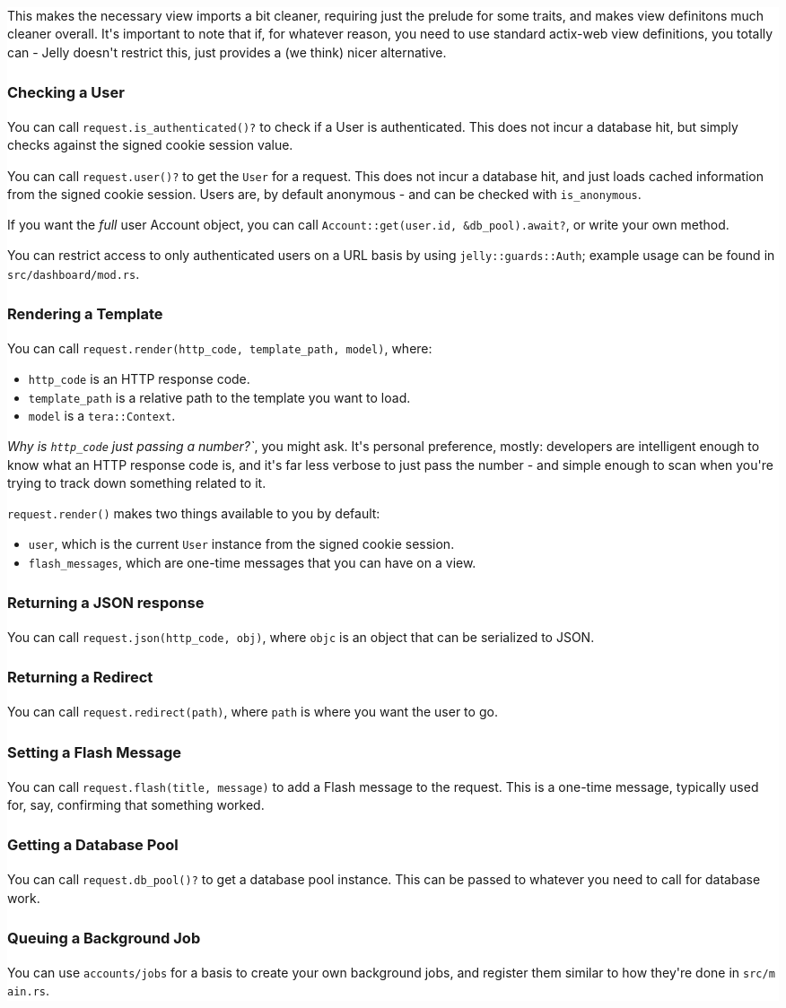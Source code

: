 This makes the necessary view imports a bit cleaner, requiring just the prelude for some traits, and makes view definitons much cleaner overall. It's important to note that if, for whatever reason, you need to use standard actix-web view definitions, you totally can - Jelly doesn't restrict this, just provides a (we think) nicer alternative.

### Checking a User
You can call `request.is_authenticated()?` to check if a User is authenticated. This does not incur a database hit, but simply checks against the signed cookie session value.

You can call `request.user()?` to get the `User` for a request. This does not incur a database hit, and just loads cached information from the signed cookie session. Users are, by default anonymous - and can be checked with `is_anonymous`.

If you want the _full_ user Account object, you can call `Account::get(user.id, &db_pool).await?`, or write your own method.

You can restrict access to only authenticated users on a URL basis by using `jelly::guards::Auth`; example usage can be found in `src/dashboard/mod.rs`.

### Rendering a Template
You can call `request.render(http_code, template_path, model)`, where:

- `http_code` is an HTTP response code.
- `template_path` is a relative path to the template you want to load.
- `model` is a `tera::Context`.

_Why is `http_code` just passing a number?`_, you might ask. It's personal preference, mostly: developers are intelligent enough to know what an HTTP response code is, and it's far less verbose to just pass the number - and simple enough to scan when you're trying to track down something related to it.

`request.render()` makes two things available to you by default:

- `user`, which is the current `User` instance from the signed cookie session.
- `flash_messages`, which are one-time messages that you can have on a view.

### Returning a JSON response
You can call `request.json(http_code, obj)`, where `objc` is an object that can be serialized to JSON.

### Returning a Redirect
You can call `request.redirect(path)`, where `path` is where you want the user to go.

### Setting a Flash Message
You can call `request.flash(title, message)` to add a Flash message to the request. This is a one-time message, typically used for, say, confirming that something worked.

### Getting a Database Pool
You can call `request.db_pool()?` to get a database pool instance. This can be passed to whatever you need to call for database work.

### Queuing a Background Job
You can use `accounts/jobs` for a basis to create your own background jobs, and register them similar to how they're done in `src/main.rs`.
